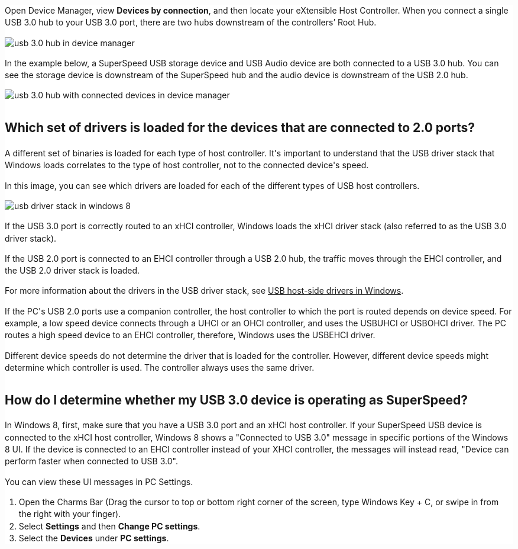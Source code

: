 Open Device Manager, view **Devices by connection**, and then locate your eXtensible Host Controller. When you connect a single USB 3.0 hub to your USB 3.0 port, there are two hubs downstream of the controllers’ Root Hub.

![usb 3.0 hub in device manager](images/usb-3-hub-dm.png)

In the example below, a SuperSpeed USB storage device and USB Audio device are both connected to a USB 3.0 hub. You can see the storage device is downstream of the SuperSpeed hub and the audio device is downstream of the USB 2.0 hub.

![usb 3.0 hub with connected devices in device manager](images/usb-3-hub-connected-devices-dm.png)

## Which set of drivers is loaded for the devices that are connected to 2.0 ports?

A different set of binaries is loaded for each type of host controller. It's important to understand that the USB driver stack that Windows loads correlates to the type of host controller, not to the connected device's speed.

In this image, you can see which drivers are loaded for each of the different types of USB host controllers.

![usb driver stack in windows 8](images/usb-win8-driver-stacks.png)

If the USB 3.0 port is correctly routed to an xHCI controller, Windows loads the xHCI driver stack (also referred to as the USB 3.0 driver stack).

If the USB 2.0 port is connected to an EHCI controller through a USB 2.0 hub, the traffic moves through the EHCI controller, and the USB 2.0 driver stack is loaded.

For more information about the drivers in the USB driver stack, see [USB host-side drivers in Windows](https://go.microsoft.com/fwlink/p/?linkid=320134).

If the PC's USB 2.0 ports use a companion controller, the host controller to which the port is routed depends on device speed. For example, a low speed device connects through a UHCI or an OHCI controller, and uses the USBUHCI or USBOHCI driver. The PC routes a high speed device to an EHCI controller, therefore, Windows uses the USBEHCI driver.

Different device speeds do not determine the driver that is loaded for the controller. However, different device speeds might determine which controller is used. The controller always uses the same driver.

## How do I determine whether my USB 3.0 device is operating as SuperSpeed?

In Windows 8, first, make sure that you have a USB 3.0 port and an xHCI host controller. If your SuperSpeed USB device is connected to the xHCI host controller, Windows 8 shows a "Connected to USB 3.0" message in specific portions of the Windows 8 UI. If the device is connected to an EHCI controller instead of your XHCI controller, the messages will instead read, "Device can perform faster when connected to USB 3.0".

You can view these UI messages in PC Settings.

1. Open the Charms Bar (Drag the cursor to top or bottom right corner of the screen, type Windows Key + C, or swipe in from the right with your finger).
2. Select **Settings** and then **Change PC settings**.
3. Select the **Devices** under **PC settings**.
